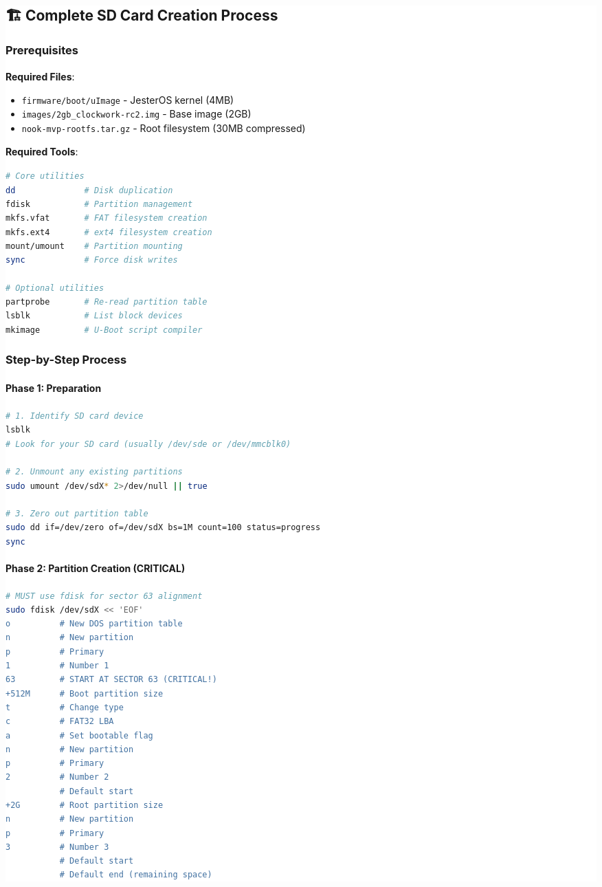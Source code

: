 ## 🏗️ Complete SD Card Creation Process

### Prerequisites

**Required Files**:
- `firmware/boot/uImage` - JesterOS kernel (4MB)
- `images/2gb_clockwork-rc2.img` - Base image (2GB)
- `nook-mvp-rootfs.tar.gz` - Root filesystem (30MB compressed)

**Required Tools**:
```bash
# Core utilities
dd              # Disk duplication
fdisk           # Partition management
mkfs.vfat       # FAT filesystem creation
mkfs.ext4       # ext4 filesystem creation
mount/umount    # Partition mounting
sync            # Force disk writes

# Optional utilities
partprobe       # Re-read partition table
lsblk           # List block devices
mkimage         # U-Boot script compiler
```

### Step-by-Step Process

#### Phase 1: Preparation
```bash
# 1. Identify SD card device
lsblk
# Look for your SD card (usually /dev/sde or /dev/mmcblk0)

# 2. Unmount any existing partitions
sudo umount /dev/sdX* 2>/dev/null || true

# 3. Zero out partition table
sudo dd if=/dev/zero of=/dev/sdX bs=1M count=100 status=progress
sync
```

#### Phase 2: Partition Creation (CRITICAL)
```bash
# MUST use fdisk for sector 63 alignment
sudo fdisk /dev/sdX << 'EOF'
o          # New DOS partition table
n          # New partition
p          # Primary
1          # Number 1
63         # START AT SECTOR 63 (CRITICAL!)
+512M      # Boot partition size
t          # Change type
c          # FAT32 LBA
a          # Set bootable flag
n          # New partition
p          # Primary
2          # Number 2
           # Default start
+2G        # Root partition size
n          # New partition
p          # Primary
3          # Number 3
           # Default start
           # Default end (remaining space)
```